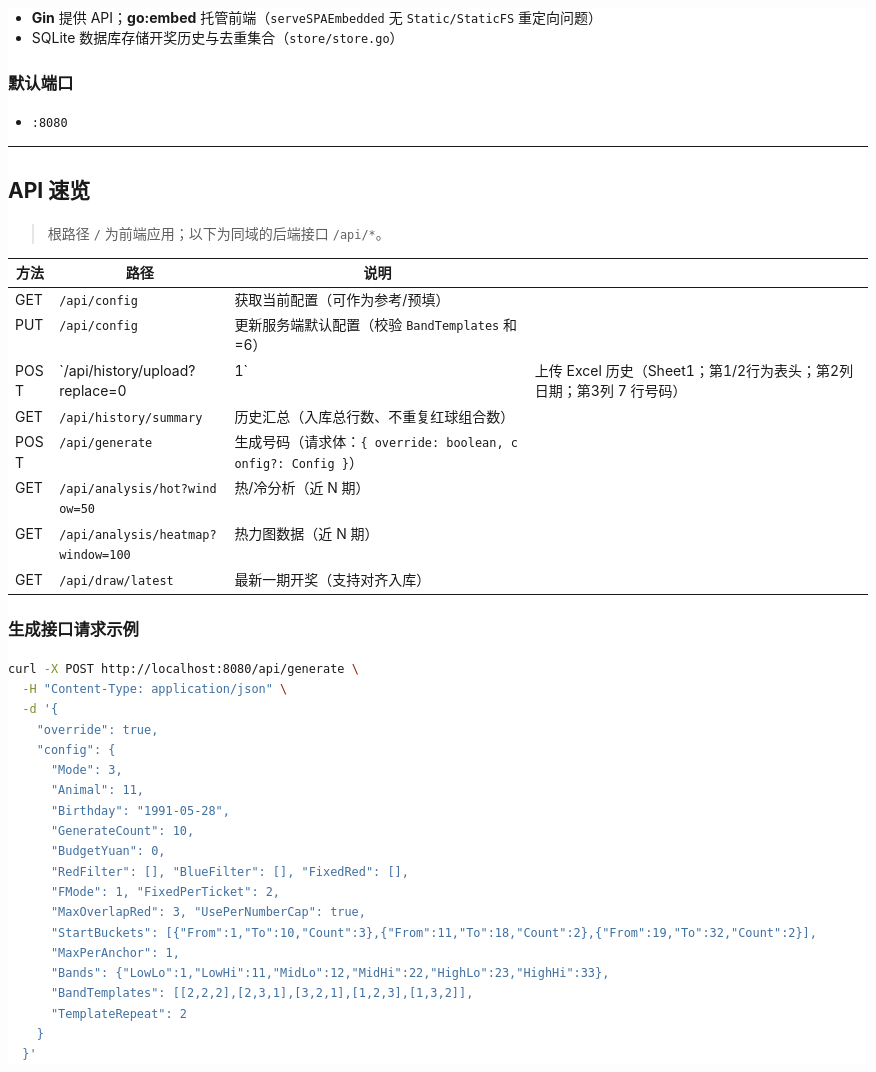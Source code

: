 * **Gin** 提供 API；**go\:embed** 托管前端（`serveSPAEmbedded` 无 `Static/StaticFS` 重定向问题）
* SQLite 数据库存储开奖历史与去重集合（`store/store.go`）

### 默认端口

* `:8080`

---

## API 速览

> 根路径 `/` 为前端应用；以下为同域的后端接口 `/api/*`。

| 方法   | 路径                                 | 说明                                                 |                                              |
| ---- | ---------------------------------- | -------------------------------------------------- | -------------------------------------------- |
| GET  | `/api/config`                      | 获取当前配置（可作为参考/预填）                                   |                                              |
| PUT  | `/api/config`                      | 更新服务端默认配置（校验 `BandTemplates` 和=6）                  |                                              |
| POST | \`/api/history/upload?replace=0    | 1\`                                                | 上传 Excel 历史（Sheet1；第1/2行为表头；第2列日期；第3列 7 行号码） |
| GET  | `/api/history/summary`             | 历史汇总（入库总行数、不重复红球组合数）                               |                                              |
| POST | `/api/generate`                    | 生成号码（请求体：`{ override: boolean, config?: Config }`） |                                              |
| GET  | `/api/analysis/hot?window=50`      | 热/冷分析（近 N 期）                                       |                                              |
| GET  | `/api/analysis/heatmap?window=100` | 热力图数据（近 N 期）                                       |                                              |
| GET  | `/api/draw/latest`                 | 最新一期开奖（支持对齐入库）                                     |                                              |

### 生成接口请求示例

```bash
curl -X POST http://localhost:8080/api/generate \
  -H "Content-Type: application/json" \
  -d '{
    "override": true,
    "config": {
      "Mode": 3,
      "Animal": 11,
      "Birthday": "1991-05-28",
      "GenerateCount": 10,
      "BudgetYuan": 0,
      "RedFilter": [], "BlueFilter": [], "FixedRed": [],
      "FMode": 1, "FixedPerTicket": 2,
      "MaxOverlapRed": 3, "UsePerNumberCap": true,
      "StartBuckets": [{"From":1,"To":10,"Count":3},{"From":11,"To":18,"Count":2},{"From":19,"To":32,"Count":2}],
      "MaxPerAnchor": 1,
      "Bands": {"LowLo":1,"LowHi":11,"MidLo":12,"MidHi":22,"HighLo":23,"HighHi":33},
      "BandTemplates": [[2,2,2],[2,3,1],[3,2,1],[1,2,3],[1,3,2]],
      "TemplateRepeat": 2
    }
  }'
```
